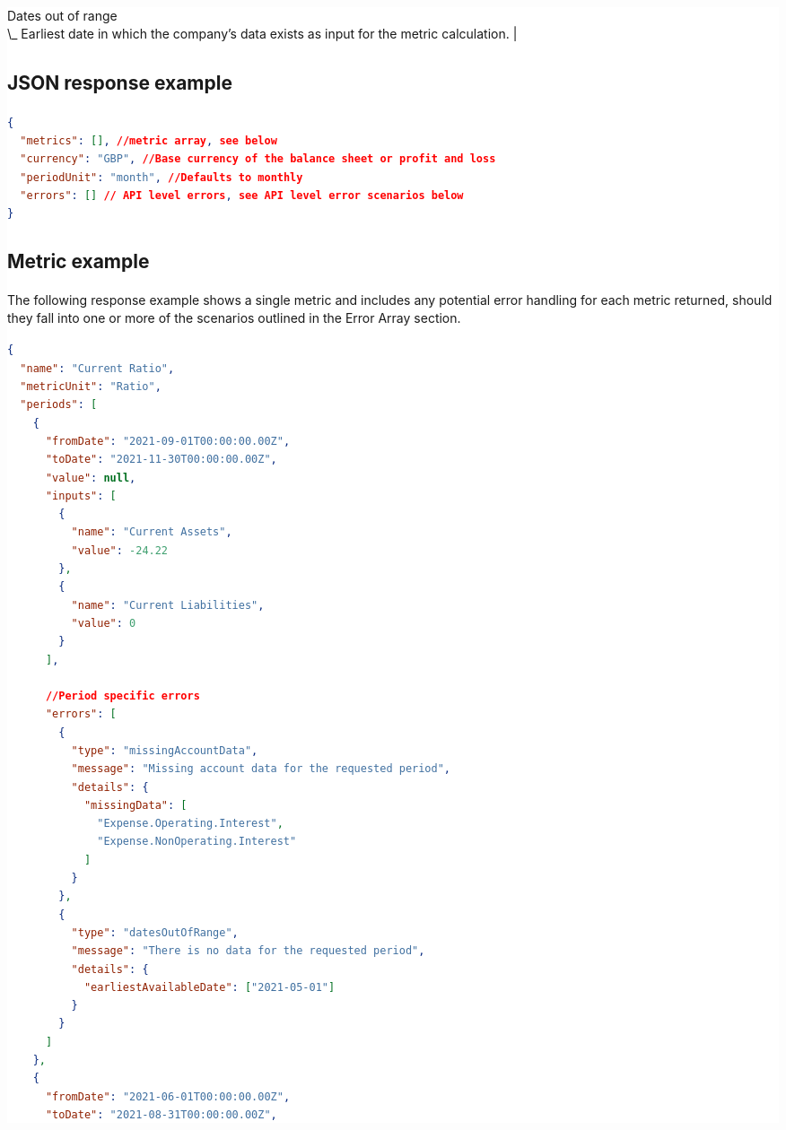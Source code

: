 Dates out of range  
\\\_ Earliest date in which the company’s data exists as input for the metric calculation. |

## JSON response example

```json
{
  "metrics": [], //metric array, see below
  "currency": "GBP", //Base currency of the balance sheet or profit and loss
  "periodUnit": "month", //Defaults to monthly
  "errors": [] // API level errors, see API level error scenarios below
}
```

## Metric example

The following response example shows a single metric and includes any potential error handling for each metric returned, should they fall into one or more of the scenarios outlined in the Error Array section.

```json
{
  "name": "Current Ratio",
  "metricUnit": "Ratio",
  "periods": [
    {
      "fromDate": "2021-09-01T00:00:00.00Z",
      "toDate": "2021-11-30T00:00:00.00Z",
      "value": null,
      "inputs": [
        {
          "name": "Current Assets",
          "value": -24.22
        },
        {
          "name": "Current Liabilities",
          "value": 0
        }
      ],

      //Period specific errors
      "errors": [
        {
          "type": "missingAccountData",
          "message": "Missing account data for the requested period",
          "details": {
            "missingData": [
              "Expense.Operating.Interest",
              "Expense.NonOperating.Interest"
            ]
          }
        },
        {
          "type": "datesOutOfRange",
          "message": "There is no data for the requested period",
          "details": {
            "earliestAvailableDate": ["2021-05-01"]
          }
        }
      ]
    },
    {
      "fromDate": "2021-06-01T00:00:00.00Z",
      "toDate": "2021-08-31T00:00:00.00Z",
```